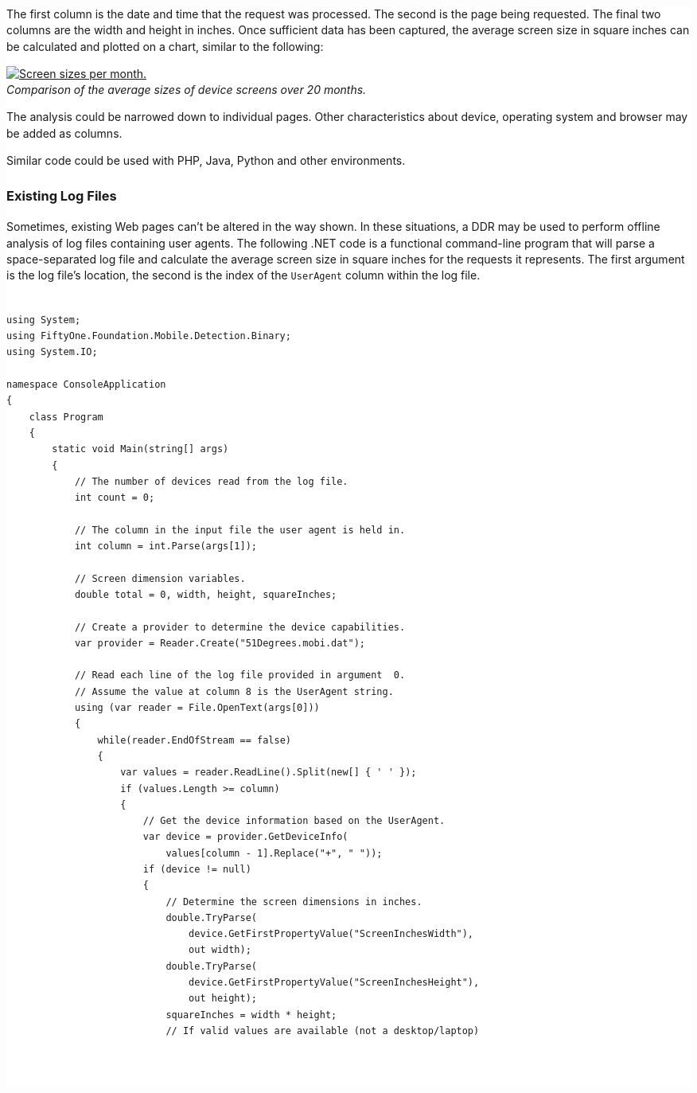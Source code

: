 The first column is the date and time that the request was processed. The second is the page being requested. The final two columns are the width and height in inches. Once sufficient data has been captured, the average screen size in square inches can be calculated and plotted on a chart, similar to the following:

<a href="https://archive.smashing.media/assets/344dbf88-fdf9-42bb-adb4-46f01eedd629/48a37e4b-0fcc-4bfa-9e34-12bc569e83d1/size-month-mini.png"><img loading="lazy" decoding="async" src="https://archive.smashing.media/assets/344dbf88-fdf9-42bb-adb4-46f01eedd629/48a37e4b-0fcc-4bfa-9e34-12bc569e83d1/size-month-mini.png" alt="Screen sizes per month." width="500" /></a><br>
<em>Comparison of the average sizes of device screens over 20 months.</em>

The analysis could be narrowed down to individual pages. Other characteristics about device, operating system and browser may be added as columns.

Similar code could be used with PHP, Java, Python and other environments.</p>

### Existing Log Files

Sometimes, existing Web pages can’t be altered in the way shown. In these situations, a DDR may be used to perform offline analysis of log files containing user agents. The following .NET code is a functional command-line program that will parse a space-separated log file and calculate the average screen size in square inches for the requests it represents. The first argument is the log file’s location, the second is the index of the <code>UserAgent</code> column within the log file.

<pre><code class="language-javascript">
using System;
using FiftyOne.Foundation.Mobile.Detection.Binary;
using System.IO;

namespace ConsoleApplication
{
    class Program
    {
        static void Main(string[] args)
        {
            // The number of devices read from the log file.
            int count = 0;

            // The column in the input file the user agent is held in.
            int column = int.Parse(args[1]);

            // Screen dimension variables.
            double total = 0, width, height, squareInches;

            // Create a provider to determine the device capabilities.
            var provider = Reader.Create("51Degrees.mobi.dat");

            // Read each line of the log file provided in argument  0.
            // Assume the value at column 8 is the UserAgent string.
            using (var reader = File.OpenText(args[0]))
            {
                while(reader.EndOfStream == false)
                {
                    var values = reader.ReadLine().Split(new[] { ' ' });
                    if (values.Length &gt;= column)
                    {
                        // Get the device information based on the UserAgent.
                        var device = provider.GetDeviceInfo(
                            values[column - 1].Replace("+", " "));
                        if (device != null)
                        {
                            // Determine the screen dimensions in inches.
                            double.TryParse(
                                device.GetFirstPropertyValue("ScreenInchesWidth"),
                                out width);
                            double.TryParse(
                                device.GetFirstPropertyValue("ScreenInchesHeight"),
                                out height);
                            squareInches = width * height;
                            // If valid values are available (not a desktop/laptop)